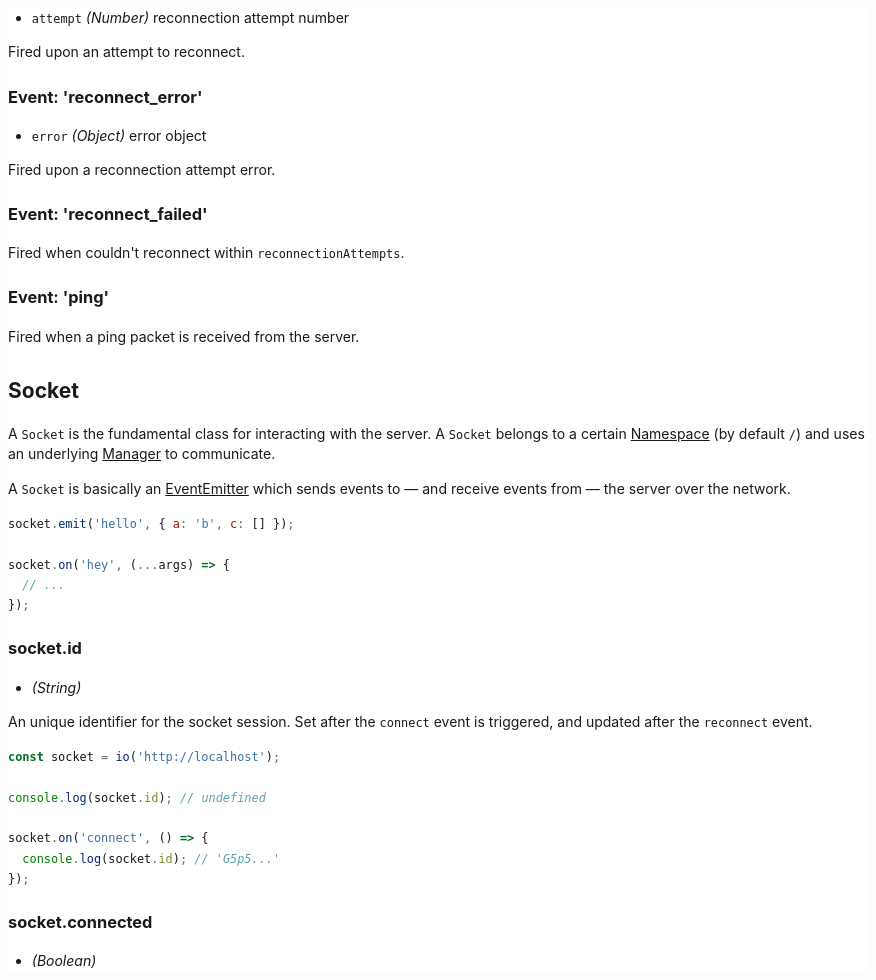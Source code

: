   - `attempt` _(Number)_ reconnection attempt number

Fired upon an attempt to reconnect.

### Event: 'reconnect_error'

  - `error` _(Object)_ error object

Fired upon a reconnection attempt error.

### Event: 'reconnect_failed'

Fired when couldn't reconnect within `reconnectionAttempts`.

### Event: 'ping'

Fired when a ping packet is received from the server.

## Socket

A `Socket` is the fundamental class for interacting with the server. A `Socket` belongs to a certain [Namespace](/docs/v3/namespaces) (by default `/`) and uses an underlying [Manager](#Manager) to communicate.

A `Socket` is basically an [EventEmitter](https://nodejs.org/api/events.html#events_class_eventemitter) which sends events to — and receive events from — the server over the network.

```js
socket.emit('hello', { a: 'b', c: [] });

socket.on('hey', (...args) => {
  // ...
});
```

### socket.id

  - _(String)_

An unique identifier for the socket session. Set after the `connect` event is triggered, and updated after the `reconnect` event.

```js
const socket = io('http://localhost');

console.log(socket.id); // undefined

socket.on('connect', () => {
  console.log(socket.id); // 'G5p5...'
});
```

### socket.connected

  - _(Boolean)_
